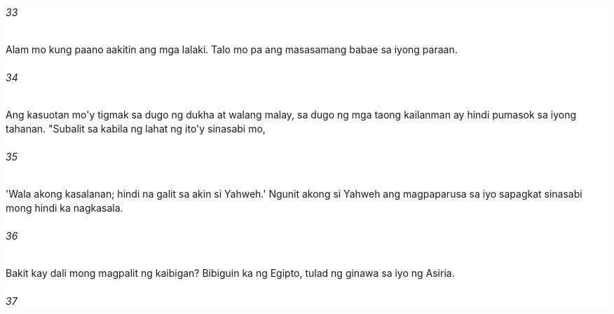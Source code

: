 




###### 33 





Alam mo kung paano aakitin ang mga lalaki. Talo mo pa ang masasamang babae sa iyong paraan. 











###### 34 





Ang kasuotan mo'y tigmak sa dugo ng dukha at walang malay, sa dugo ng mga taong kailanman ay hindi pumasok sa iyong tahanan. "Subalit sa kabila ng lahat ng ito'y sinasabi mo, 











###### 35 





'Wala akong kasalanan; hindi na galit sa akin si Yahweh.' Ngunit akong si Yahweh ang magpaparusa sa iyo sapagkat sinasabi mong hindi ka nagkasala. 











###### 36 





Bakit kay dali mong magpalit ng kaibigan? Bibiguin ka ng Egipto, tulad ng ginawa sa iyo ng Asiria. 











###### 37 

